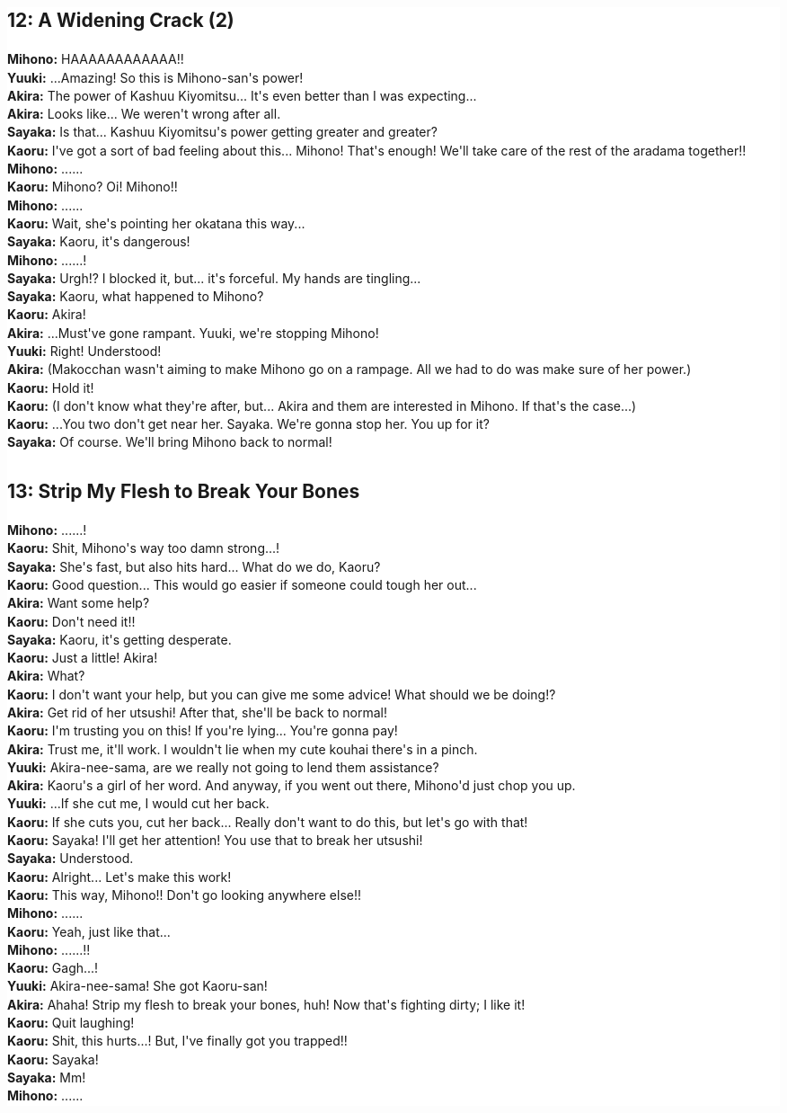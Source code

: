 ## 12: A Widening Crack (2\)
**Mihono:** HAAAAAAAAAAAA\!\!  
**Yuuki:** \.\.\.Amazing\! So this is Mihono-san's power\!  
**Akira:** The power of Kashuu Kiyomitsu\.\.\. It's even better than I was expecting\.\.\.  
**Akira:** Looks like\.\.\. We weren't wrong after all\.  
**Sayaka:** Is that\.\.\. Kashuu Kiyomitsu's power getting greater and greater?  
**Kaoru:** I've got a sort of bad feeling about this\.\.\. Mihono\! That's enough\! We'll take care of the rest of the aradama together\!\!  
**Mihono:** \.\.\.\.\.\.  
**Kaoru:** Mihono? Oi\! Mihono\!\!  
**Mihono:** \.\.\.\.\.\.  
**Kaoru:** Wait, she's pointing her okatana this way\.\.\.  
**Sayaka:** Kaoru, it's dangerous\!  
**Mihono:** \.\.\.\.\.\.\!  
**Sayaka:** Urgh\!? I blocked it, but\.\.\. it's forceful\. My hands are tingling\.\.\.  
**Sayaka:** Kaoru, what happened to Mihono?  
**Kaoru:** Akira\!  
**Akira:** \.\.\.Must've gone rampant\. Yuuki, we're stopping Mihono\!  
**Yuuki:** Right\! Understood\!  
**Akira:** (Makocchan wasn't aiming to make Mihono go on a rampage\. All we had to do was make sure of her power\.\)  
**Kaoru:** Hold it\!  
**Kaoru:** (I don't know what they're after, but\.\.\. Akira and them are interested in Mihono\. If that's the case\.\.\.\)  
**Kaoru:** \.\.\.You two don't get near her\. Sayaka\. We're gonna stop her\. You up for it?  
**Sayaka:** Of course\. We'll bring Mihono back to normal\!  

## 13: Strip My Flesh to Break Your Bones
**Mihono:** \.\.\.\.\.\.\!  
**Kaoru:** Shit, Mihono's way too damn strong\.\.\.\!  
**Sayaka:** She's fast, but also hits hard\.\.\. What do we do, Kaoru?  
**Kaoru:** Good question\.\.\. This would go easier if someone could tough her out\.\.\.  
**Akira:** Want some help?  
**Kaoru:** Don't need it\!\!  
**Sayaka:** Kaoru, it's getting desperate\.  
**Kaoru:** Just a little\! Akira\!  
**Akira:** What?  
**Kaoru:** I don't want your help, but you can give me some advice\! What should we be doing\!?  
**Akira:** Get rid of her utsushi\! After that, she'll be back to normal\!  
**Kaoru:** I'm trusting you on this\! If you're lying\.\.\. You're gonna pay\!  
**Akira:** Trust me, it'll work\. I wouldn't lie when my cute kouhai there's in a pinch\.  
**Yuuki:** Akira-nee-sama, are we really not going to lend them assistance?  
**Akira:** Kaoru's a girl of her word\. And anyway, if you went out there, Mihono'd just chop you up\.  
**Yuuki:** \.\.\.If she cut me, I would cut her back\.  
**Kaoru:** If she cuts you, cut her back\.\.\. Really don't want to do this, but let's go with that\!  
**Kaoru:** Sayaka\! I'll get her attention\! You use that to break her utsushi\!  
**Sayaka:** Understood\.  
**Kaoru:** Alright\.\.\. Let's make this work\!  
**Kaoru:** This way, Mihono\!\! Don't go looking anywhere else\!\!  
**Mihono:** \.\.\.\.\.\.  
**Kaoru:** Yeah, just like that\.\.\.  
**Mihono:** \.\.\.\.\.\.\!\!  
**Kaoru:** Gagh\.\.\.\!  
**Yuuki:** Akira-nee-sama\! She got Kaoru-san\!  
**Akira:** Ahaha\! Strip my flesh to break your bones, huh\! Now that's fighting dirty; I like it\!  
**Kaoru:** Quit laughing\!  
**Kaoru:** Shit, this hurts\.\.\.\! But, I've finally got you trapped\!\!  
**Kaoru:** Sayaka\!  
**Sayaka:** Mm\!  
**Mihono:** \.\.\.\.\.\.  
